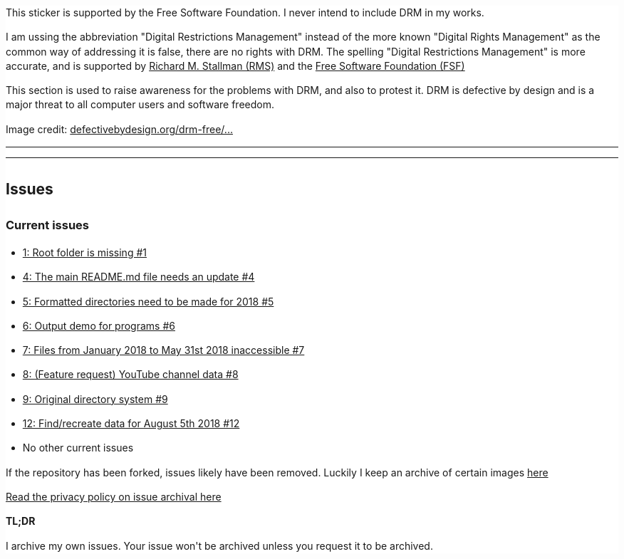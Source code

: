 This sticker is supported by the Free Software Foundation. I never intend to include DRM in my works.

I am ussing the abbreviation "Digital Restrictions Management" instead of the more known "Digital Rights Management" as the common way of addressing it is false, there are no rights with DRM. The spelling "Digital Restrictions Management" is more accurate, and is supported by [Richard M. Stallman (RMS)](https://en.wikipedia.org/wiki/Richard_Stallman) and the [Free Software Foundation (FSF)](https://en.wikipedia.org/wiki/Free_Software_Foundation)

This section is used to raise awareness for the problems with DRM, and also to protest it. DRM is defective by design and is a major threat to all computer users and software freedom.

Image credit: [defectivebydesign.org/drm-free/...](https://www.defectivebydesign.org/drm-free/how-to-use-label)

***

***

## Issues

### Current issues

* [1: Root folder is missing #1 ](https://github.com/seanpm2001/KhanAcademyData_u-Seanwallawallaofficial/issues/1)

* [4: The main README.md file needs an update #4 ](https://github.com/seanpm2001/KhanAcademyData_u-Seanwallawallaofficial/issues/4)

* [5: Formatted directories need to be made for 2018 #5 ](https://github.com/seanpm2001/KhanAcademyData_u-Seanwallawallaofficial/issues/5)

* [6: Output demo for programs #6 ](https://github.com/seanpm2001/KhanAcademyData_u-Seanwallawallaofficial/issues/6)

* [7: Files from January 2018 to May 31st 2018 inaccessible #7 ](https://github.com/seanpm2001/KhanAcademyData_u-Seanwallawallaofficial/issues/7)

* [8: (Feature request) YouTube channel data #8 ](https://github.com/seanpm2001/KhanAcademyData_u-Seanwallawallaofficial/issues/8)

* [9: Original directory system #9 ](https://github.com/seanpm2001/KhanAcademyData_u-Seanwallawallaofficial/issues/9)

* [12: Find/recreate data for August 5th 2018 #12 ](https://github.com/seanpm2001/KhanAcademyData_u-Seanwallawallaofficial/issues/12)

* No other current issues

If the repository has been forked, issues likely have been removed. Luckily I keep an archive of certain images [here](/.github/Issues/)

[Read the privacy policy on issue archival here](/.github/Issues/README.md)

**TL;DR**

I archive my own issues. Your issue won't be archived unless you request it to be archived.
